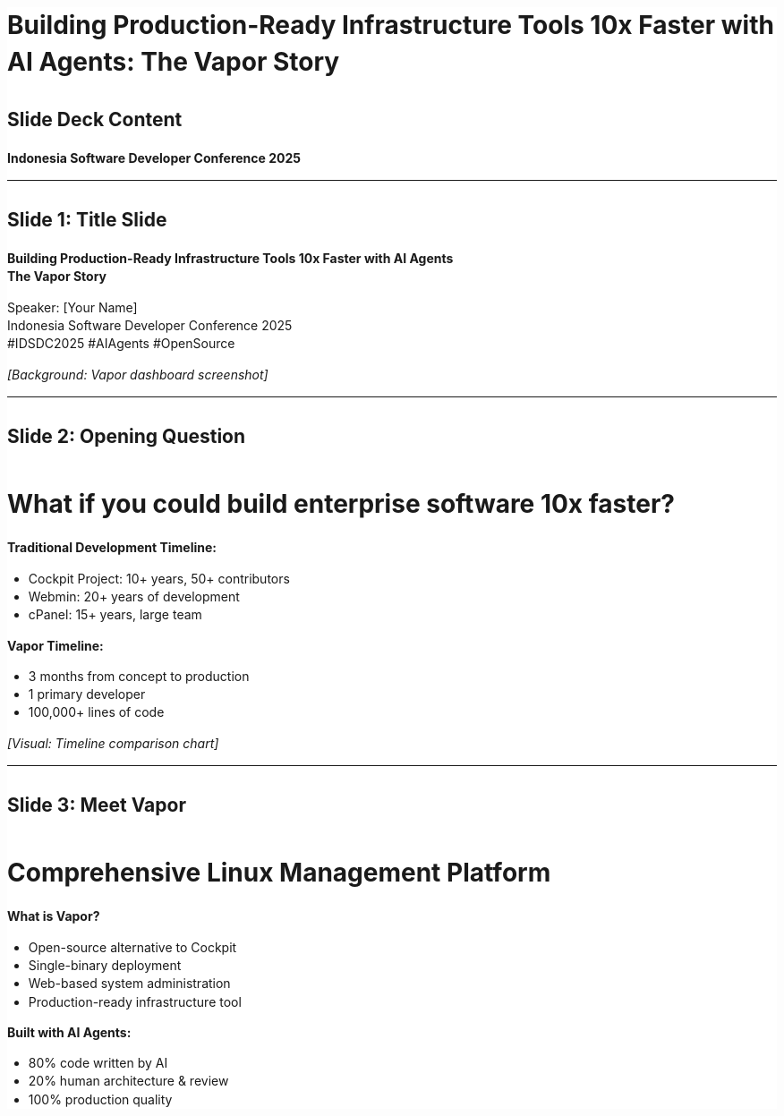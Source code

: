 # Building Production-Ready Infrastructure Tools 10x Faster with AI Agents: The Vapor Story

## Slide Deck Content
**Indonesia Software Developer Conference 2025**

---

## Slide 1: Title Slide
**Building Production-Ready Infrastructure Tools 10x Faster with AI Agents**  
**The Vapor Story**

Speaker: [Your Name]  
Indonesia Software Developer Conference 2025  
#IDSDC2025 #AIAgents #OpenSource

*[Background: Vapor dashboard screenshot]*

---

## Slide 2: Opening Question
# What if you could build enterprise software 10x faster?

**Traditional Development Timeline:**
- Cockpit Project: 10+ years, 50+ contributors
- Webmin: 20+ years of development
- cPanel: 15+ years, large team

**Vapor Timeline:**
- 3 months from concept to production
- 1 primary developer
- 100,000+ lines of code

*[Visual: Timeline comparison chart]*

---

## Slide 3: Meet Vapor
# Comprehensive Linux Management Platform

**What is Vapor?**
- Open-source alternative to Cockpit
- Single-binary deployment
- Web-based system administration
- Production-ready infrastructure tool

**Built with AI Agents:**
- 80% code written by AI
- 20% human architecture & review
- 100% production quality
